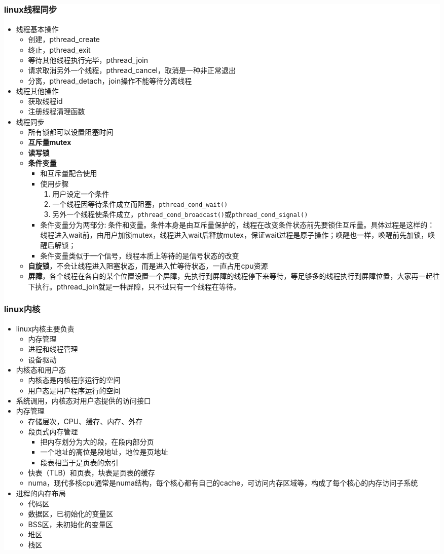 ### linux线程同步

- 线程基本操作
  - 创建，pthread_create
  - 终止，pthread_exit
  - 等待其他线程执行完毕，pthread_join
  - 请求取消另外一个线程，pthread_cancel，取消是一种非正常退出
  - 分离，pthread_detach，join操作不能等待分离线程
- 线程其他操作
  - 获取线程id
  - 注册线程清理函数
- 线程同步
  - 所有锁都可以设置阻塞时间
  - **互斥量mutex**
  - **读写锁**
  - **条件变量**
    - 和互斥量配合使用
    - 使用步骤
      1. 用户设定一个条件
      2. 一个线程因等待条件成立而阻塞，`pthread_cond_wait()`
      3. 另外一个线程使条件成立，`pthread_cond_broadcast()`或`pthread_cond_signal()`
    - 条件变量分为两部分: 条件和变量。条件本身是由互斥量保护的，线程在改变条件状态前先要锁住互斥量。具体过程是这样的：线程进入wait前，由用户加锁mutex，线程进入wait后释放mutex，保证wait过程是原子操作；唤醒也一样，唤醒前先加锁，唤醒后解锁；
    - 条件变量类似于一个信号，线程本质上等待的是信号状态的改变
  - **自旋锁**，不会让线程进入阻塞状态，而是进入忙等待状态，一直占用cpu资源
  - **屏障**，各个线程在各自的某个位置设置一个屏障，先执行到屏障的线程停下来等待，等足够多的线程执行到屏障位置，大家再一起往下执行。pthread_join就是一种屏障，只不过只有一个线程在等待。

### linux内核

- linux内核主要负责
  - 内存管理
  - 进程和线程管理
  - 设备驱动
- 内核态和用户态
  - 内核态是内核程序运行的空间
  - 用户态是用户程序运行的空间
- 系统调用，内核态对用户态提供的访问接口
- 内存管理
  - 存储层次，CPU、缓存、内存、外存
  - 段页式内存管理
    - 把内存划分为大的段，在段内部分页
    - 一个地址的高位是段地址，地位是页地址
    - 段表相当于是页表的索引
  - 快表（TLB）和页表，块表是页表的缓存
  - numa，现代多核cpu通常是numa结构，每个核心都有自己的cache，可访问内存区域等，构成了每个核心的内存访问子系统
- 进程的内存布局
  - 代码区
  - 数据区，已初始化的变量区
  - BSS区，未初始化的变量区
  - 堆区
  - 栈区

